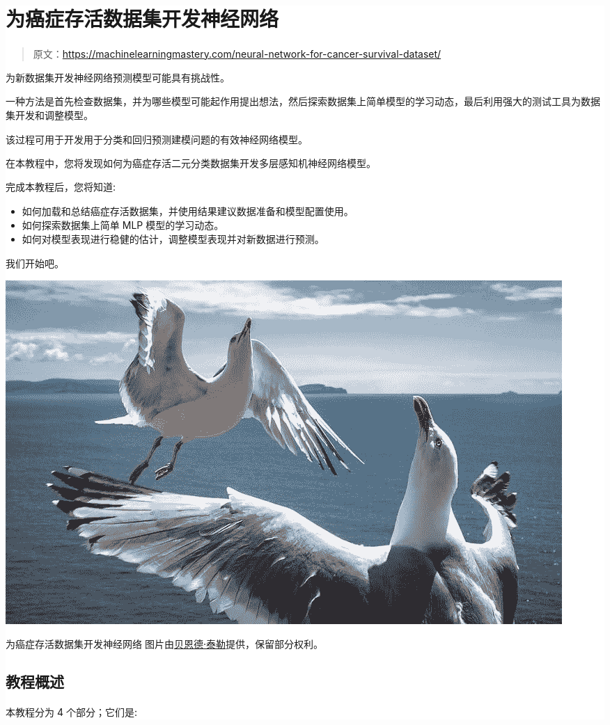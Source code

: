 # 为癌症存活数据集开发神经网络

> 原文：<https://machinelearningmastery.com/neural-network-for-cancer-survival-dataset/>

为新数据集开发神经网络预测模型可能具有挑战性。

一种方法是首先检查数据集，并为哪些模型可能起作用提出想法，然后探索数据集上简单模型的学习动态，最后利用强大的测试工具为数据集开发和调整模型。

该过程可用于开发用于分类和回归预测建模问题的有效神经网络模型。

在本教程中，您将发现如何为癌症存活二元分类数据集开发多层感知机神经网络模型。

完成本教程后，您将知道:

*   如何加载和总结癌症存活数据集，并使用结果建议数据准备和模型配置使用。
*   如何探索数据集上简单 MLP 模型的学习动态。
*   如何对模型表现进行稳健的估计，调整模型表现并对新数据进行预测。

我们开始吧。

![Develop a Neural Network for Cancer Survival Dataset](img/79ccd8569f154da92b3b3e8b26672a47.png)

为癌症存活数据集开发神经网络
图片由[贝恩德·泰勒](https://flickr.com/photos/bernd_thaller/47315883761/)提供，保留部分权利。

## 教程概述

本教程分为 4 个部分；它们是:
